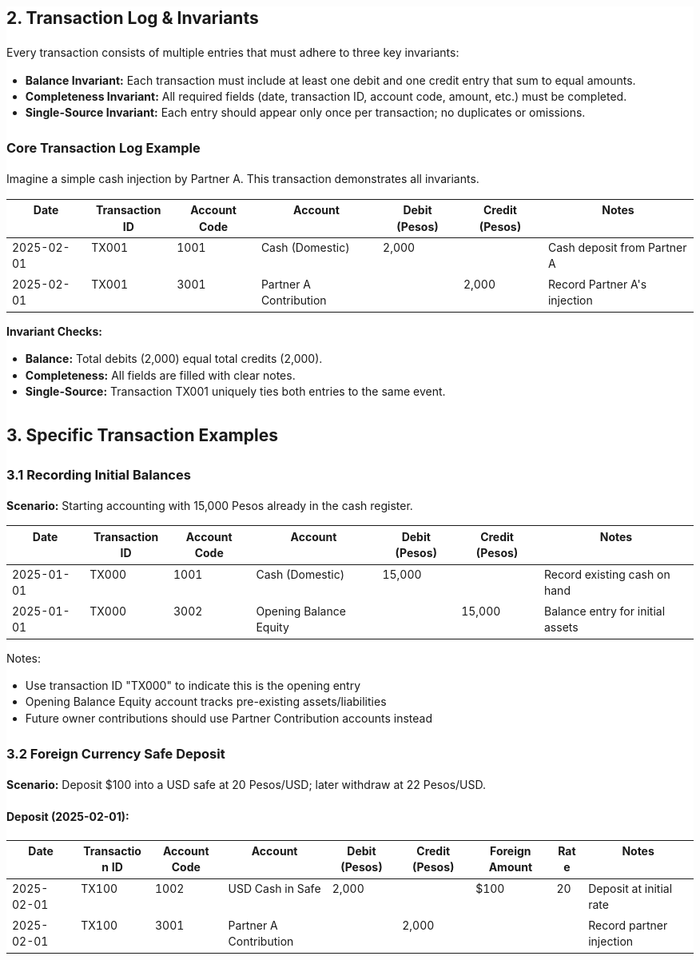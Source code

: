 ## 2. Transaction Log & Invariants

Every transaction consists of multiple entries that must adhere to three key invariants:

- **Balance Invariant:** Each transaction must include at least one debit and one credit entry that sum to equal amounts.  
- **Completeness Invariant:** All required fields (date, transaction ID, account code, amount, etc.) must be completed.  
- **Single-Source Invariant:** Each entry should appear only once per transaction; no duplicates or omissions.

### Core Transaction Log Example

Imagine a simple cash injection by Partner A. This transaction demonstrates all invariants.

| Date       | Transaction ID | Account Code | Account                 | Debit (Pesos) | Credit (Pesos) | Notes                                    |
|------------|----------------|--------------|-------------------------|---------------|----------------|------------------------------------------|
| 2025-02-01 | TX001         | 1001         | Cash (Domestic)         | 2,000         |                | Cash deposit from Partner A              |
| 2025-02-01 | TX001         | 3001         | Partner A Contribution  |               | 2,000          | Record Partner A's injection             |

**Invariant Checks:**  
- **Balance:** Total debits (2,000) equal total credits (2,000).  
- **Completeness:** All fields are filled with clear notes.  
- **Single-Source:** Transaction TX001 uniquely ties both entries to the same event.


## 3. Specific Transaction Examples

### 3.1 Recording Initial Balances

**Scenario:** Starting accounting with 15,000 Pesos already in the cash register.

| Date       | Transaction ID | Account Code | Account               | Debit (Pesos) | Credit (Pesos) | Notes                                |
|------------|---------------|--------------|----------------------|---------------|----------------|--------------------------------------|
| 2025-01-01 | TX000         | 1001         | Cash (Domestic)      | 15,000        |                | Record existing cash on hand         |
| 2025-01-01 | TX000         | 3002         | Opening Balance Equity|              | 15,000         | Balance entry for initial assets     |

Notes:
- Use transaction ID "TX000" to indicate this is the opening entry
- Opening Balance Equity account tracks pre-existing assets/liabilities
- Future owner contributions should use Partner Contribution accounts instead

### 3.2 Foreign Currency Safe Deposit

**Scenario:** Deposit $100 into a USD safe at 20 Pesos/USD; later withdraw at 22 Pesos/USD.

#### Deposit (2025-02-01):

| Date       | Transaction ID | Account Code | Account                  | Debit (Pesos) | Credit (Pesos) | Foreign Amount | Rate | Notes                           |
|------------|----------------|--------------|--------------------------|---------------|----------------|----------------|------|---------------------------------|
| 2025-02-01 | TX100         | 1002         | USD Cash in Safe         | 2,000         |                | $100           | 20   | Deposit at initial rate         |
| 2025-02-01 | TX100         | 3001         | Partner A Contribution   |               | 2,000          |                |      | Record partner injection        |

